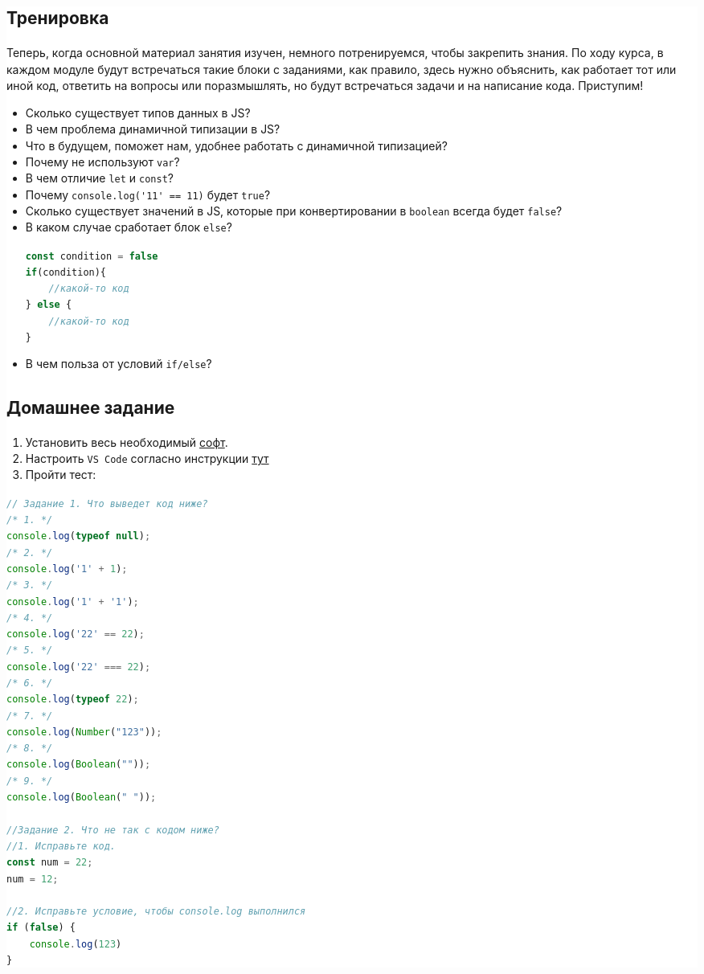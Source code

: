 ## <a id="trains">Тренировка</a>

Теперь, когда основной материал занятия изучен, немного потренируемся, чтобы закрепить знания.
По ходу курса, в каждом модуле будут встречаться такие блоки с заданиями, как правило, здесь нужно объяснить,
как работает тот или иной код, ответить на вопросы или поразмышлять, но будут встречаться задачи и на написание кода.
Приступим!

- Сколько существует типов данных в JS?
- В чем проблема динамичной типизации в JS?
- Что в будущем, поможет нам, удобнее работать с динамичной типизацией?
- Почему не используют `var`?
- В чем отличие `let` и `const`?
- Почему `console.log('11' == 11)` будет `true`?
- Сколько существует значений в JS, которые при конвертировании в `boolean` всегда будет `false`?
- В каком случае сработает блок `else`?
    ```javascript
    const condition = false
    if(condition){
        //какой-то код
    } else {
        //какой-то код
    }
    ```
- В чем польза от условий `if/else`?

## <a id="homework">Домашнее задание</a>

1. Установить весь необходимый [софт](#software).
2. Настроить `VS Code` согласно инструкции [тут](https://www.youtube.com/watch?v=JSGPd1E16-o)
3. Пройти тест:

```javascript
// Задание 1. Что выведет код ниже?
/* 1. */
console.log(typeof null);
/* 2. */
console.log('1' + 1);
/* 3. */
console.log('1' + '1');
/* 4. */
console.log('22' == 22);
/* 5. */
console.log('22' === 22);
/* 6. */
console.log(typeof 22);
/* 7. */
console.log(Number("123"));
/* 8. */
console.log(Boolean(""));
/* 9. */
console.log(Boolean(" "));

//Задание 2. Что не так с кодом ниже?
//1. Исправьте код.
const num = 22;
num = 12;

//2. Исправьте условие, чтобы console.log выполнился
if (false) {
    console.log(123)
}

```